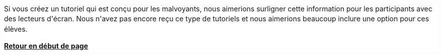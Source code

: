 Si vous créez un tutoriel qui est conçu pour les malvoyants, nous aimerions surligner cette information pour les participants avec des lecteurs d'écran. Nous n'avez pas encore reçu ce type de tutoriels et nous aimerions beaucoup inclure une option pour ces élèves.

[**Retour en début de page**](#top)